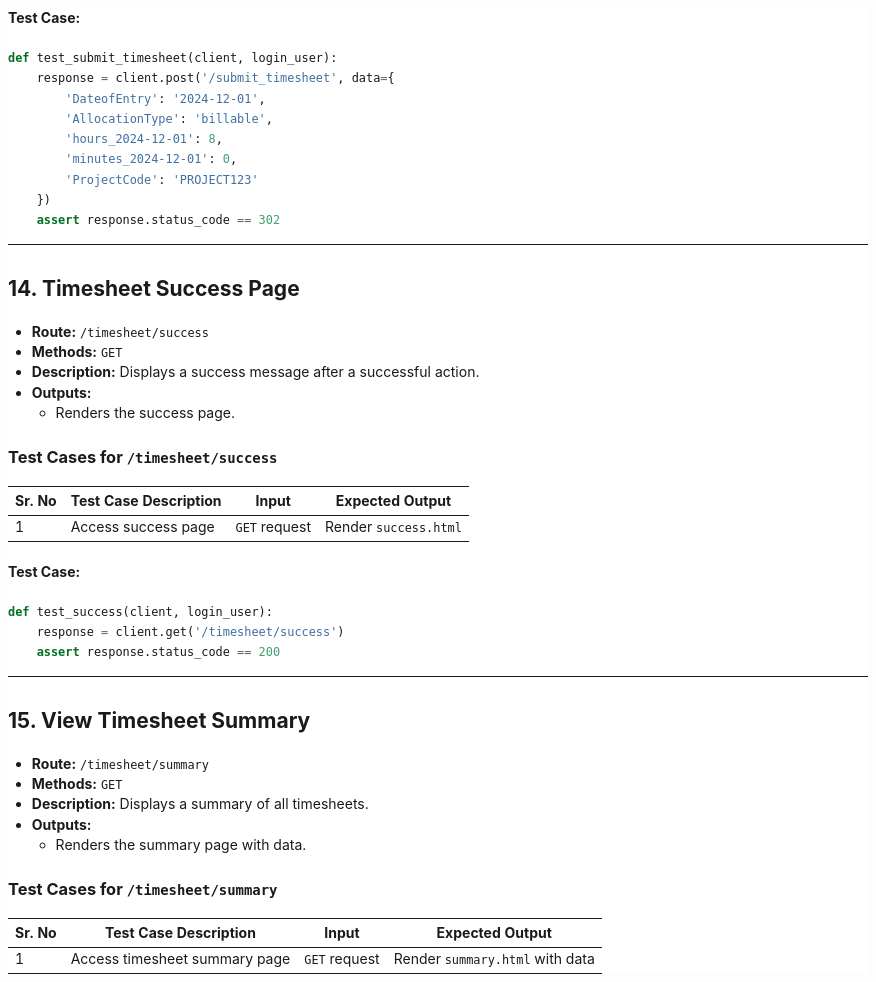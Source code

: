 #### **Test Case:**

```python
def test_submit_timesheet(client, login_user):
    response = client.post('/submit_timesheet', data={
        'DateofEntry': '2024-12-01',
        'AllocationType': 'billable',
        'hours_2024-12-01': 8,
        'minutes_2024-12-01': 0,
        'ProjectCode': 'PROJECT123'
    })
    assert response.status_code == 302
```

---

## **14. Timesheet Success Page**

- **Route:** `/timesheet/success`
- **Methods:** `GET`
- **Description:** Displays a success message after a successful action.
- **Outputs:**
  - Renders the success page.

### Test Cases for `/timesheet/success`

| **Sr. No** | **Test Case Description** | **Input**     | **Expected Output**   |
| ---------- | ------------------------- | ------------- | --------------------- |
| 1          | Access success page       | `GET` request | Render `success.html` |

#### **Test Case:**

```python
def test_success(client, login_user):
    response = client.get('/timesheet/success')
    assert response.status_code == 200
```

---

## **15. View Timesheet Summary**

- **Route:** `/timesheet/summary`
- **Methods:** `GET`
- **Description:** Displays a summary of all timesheets.
- **Outputs:**
  - Renders the summary page with data.

### Test Cases for `/timesheet/summary`

| **Sr. No** | **Test Case Description**     | **Input**     | **Expected Output**             |
| ---------- | ----------------------------- | ------------- | ------------------------------- |
| 1          | Access timesheet summary page | `GET` request | Render `summary.html` with data |
